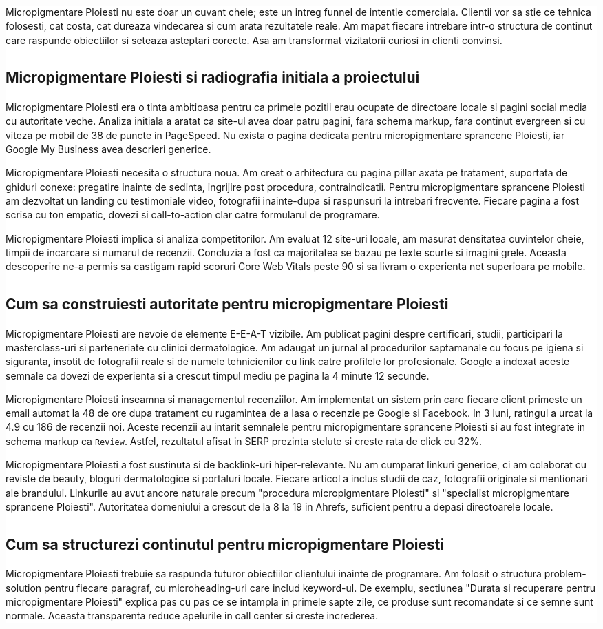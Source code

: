 Micropigmentare Ploiesti nu este doar un cuvant cheie; este un intreg funnel de intentie comerciala. Clientii vor sa stie ce tehnica folosesti, cat costa, cat dureaza vindecarea si cum arata rezultatele reale. Am mapat fiecare intrebare intr-o structura de continut care raspunde obiectiilor si seteaza asteptari corecte. Asa am transformat vizitatorii curiosi in clienti convinsi.

## Micropigmentare Ploiesti si radiografia initiala a proiectului

Micropigmentare Ploiesti era o tinta ambitioasa pentru ca primele pozitii erau ocupate de directoare locale si pagini social media cu autoritate veche. Analiza initiala a aratat ca site-ul avea doar patru pagini, fara schema markup, fara continut evergreen si cu viteza pe mobil de 38 de puncte in PageSpeed. Nu exista o pagina dedicata pentru micropigmentare sprancene Ploiesti, iar Google My Business avea descrieri generice.

Micropigmentare Ploiesti necesita o structura noua. Am creat o arhitectura cu pagina pillar axata pe tratament, suportata de ghiduri conexe: pregatire inainte de sedinta, ingrijire post procedura, contraindicatii. Pentru micropigmentare sprancene Ploiesti am dezvoltat un landing cu testimoniale video, fotografii inainte-dupa si raspunsuri la intrebari frecvente. Fiecare pagina a fost scrisa cu ton empatic, dovezi si call-to-action clar catre formularul de programare.

Micropigmentare Ploiesti implica si analiza competitorilor. Am evaluat 12 site-uri locale, am masurat densitatea cuvintelor cheie, timpii de incarcare si numarul de recenzii. Concluzia a fost ca majoritatea se bazau pe texte scurte si imagini grele. Aceasta descoperire ne-a permis sa castigam rapid scoruri Core Web Vitals peste 90 si sa livram o experienta net superioara pe mobile.

## Cum sa construiesti autoritate pentru micropigmentare Ploiesti

Micropigmentare Ploiesti are nevoie de elemente E-E-A-T vizibile. Am publicat pagini despre certificari, studii, participari la masterclass-uri si parteneriate cu clinici dermatologice. Am adaugat un jurnal al procedurilor saptamanale cu focus pe igiena si siguranta, insotit de fotografii reale si de numele tehnicienilor cu link catre profilele lor profesionale. Google a indexat aceste semnale ca dovezi de experienta si a crescut timpul mediu pe pagina la 4 minute 12 secunde.

Micropigmentare Ploiesti inseamna si managementul recenziilor. Am implementat un sistem prin care fiecare client primeste un email automat la 48 de ore dupa tratament cu rugamintea de a lasa o recenzie pe Google si Facebook. In 3 luni, ratingul a urcat la 4.9 cu 186 de recenzii noi. Aceste recenzii au intarit semnalele pentru micropigmentare sprancene Ploiesti si au fost integrate in schema markup ca `Review`. Astfel, rezultatul afisat in SERP prezinta stelute si creste rata de click cu 32%.

Micropigmentare Ploiesti a fost sustinuta si de backlink-uri hiper-relevante. Nu am cumparat linkuri generice, ci am colaborat cu reviste de beauty, bloguri dermatologice si portaluri locale. Fiecare articol a inclus studii de caz, fotografii originale si mentionari ale brandului. Linkurile au avut ancore naturale precum "procedura micropigmentare Ploiesti" si "specialist micropigmentare sprancene Ploiesti". Autoritatea domeniului a crescut de la 8 la 19 in Ahrefs, suficient pentru a depasi directoarele locale.

## Cum sa structurezi continutul pentru micropigmentare Ploiesti

Micropigmentare Ploiesti trebuie sa raspunda tuturor obiectiilor clientului inainte de programare. Am folosit o structura problem-solution pentru fiecare paragraf, cu microheading-uri care includ keyword-ul. De exemplu, sectiunea "Durata si recuperare pentru micropigmentare Ploiesti" explica pas cu pas ce se intampla in primele sapte zile, ce produse sunt recomandate si ce semne sunt normale. Aceasta transparenta reduce apelurile in call center si creste increderea.
